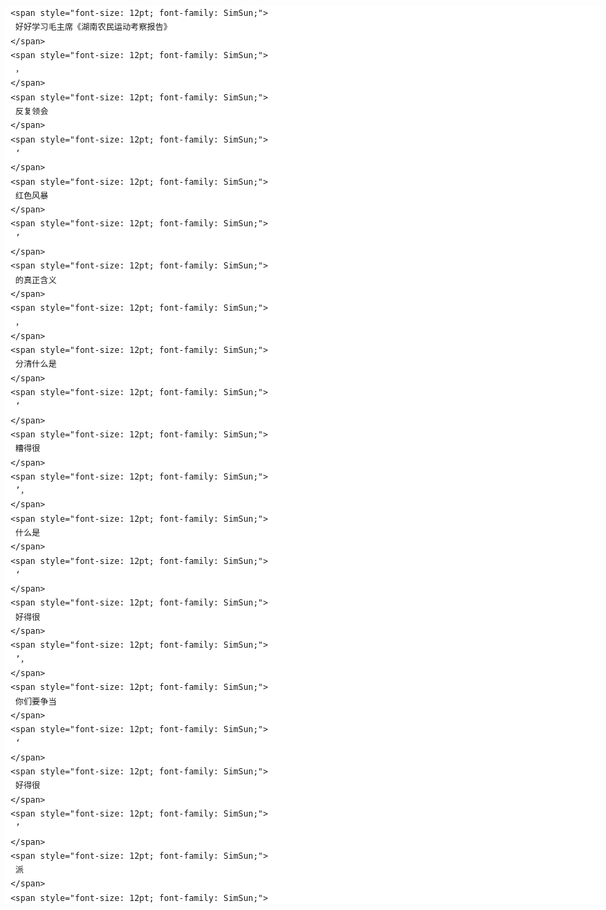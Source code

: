      <span style="font-size: 12pt; font-family: SimSun;">
      好好学习毛主席《湖南农民运动考察报告》
     </span>
     <span style="font-size: 12pt; font-family: SimSun;">
      ，
     </span>
     <span style="font-size: 12pt; font-family: SimSun;">
      反复领会
     </span>
     <span style="font-size: 12pt; font-family: SimSun;">
      ‘
     </span>
     <span style="font-size: 12pt; font-family: SimSun;">
      红色风暴
     </span>
     <span style="font-size: 12pt; font-family: SimSun;">
      ’
     </span>
     <span style="font-size: 12pt; font-family: SimSun;">
      的真正含义
     </span>
     <span style="font-size: 12pt; font-family: SimSun;">
      ，
     </span>
     <span style="font-size: 12pt; font-family: SimSun;">
      分清什么是
     </span>
     <span style="font-size: 12pt; font-family: SimSun;">
      ‘
     </span>
     <span style="font-size: 12pt; font-family: SimSun;">
      糟得很
     </span>
     <span style="font-size: 12pt; font-family: SimSun;">
      ’，
     </span>
     <span style="font-size: 12pt; font-family: SimSun;">
      什么是
     </span>
     <span style="font-size: 12pt; font-family: SimSun;">
      ‘
     </span>
     <span style="font-size: 12pt; font-family: SimSun;">
      好得很
     </span>
     <span style="font-size: 12pt; font-family: SimSun;">
      ’，
     </span>
     <span style="font-size: 12pt; font-family: SimSun;">
      你们要争当
     </span>
     <span style="font-size: 12pt; font-family: SimSun;">
      ‘
     </span>
     <span style="font-size: 12pt; font-family: SimSun;">
      好得很
     </span>
     <span style="font-size: 12pt; font-family: SimSun;">
      ’
     </span>
     <span style="font-size: 12pt; font-family: SimSun;">
      派
     </span>
     <span style="font-size: 12pt; font-family: SimSun;">